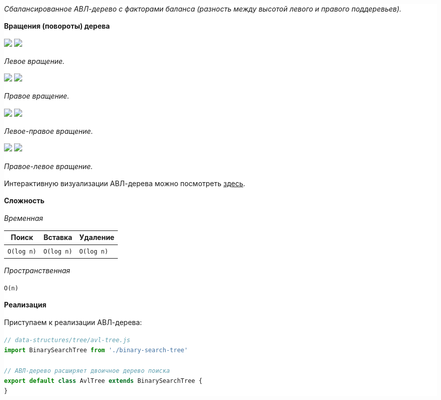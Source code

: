 _Сбалансированное АВЛ-дерево с факторами баланса (разность между высотой левого и правого поддеревьев)._

__Вращения (повороты) дерева__

<img src="https://habrastorage.org/webt/y0/xu/cl/y0xuclok4has_hjbyxaxphopyn8.jpeg" />
<img src="https://habrastorage.org/webt/y8/et/lv/y8etlvr0er1dtttao3uvocjumii.png" />
<br />

_Левое вращение._

<img src="https://habrastorage.org/webt/ov/aj/n0/ovajn04ijolefodbbdsihrep_y0.jpeg" />
<img src="https://habrastorage.org/webt/ab/he/h8/abheh8t3of8fvg0_za4o27zauey.png" />
<br />

_Правое вращение._

<img src="https://habrastorage.org/webt/ng/pd/0x/ngpd0xnfp6fffu89qlyj0vf-u2m.jpeg" />
<img src="https://habrastorage.org/webt/7k/fm/tf/7kfmtfrexx2itgz_4gxh0coqp1y.png" />
<br />

_Левое-правое вращение._

<img src="https://habrastorage.org/webt/38/87/qy/3887qy95gorbut0fnzi_t88owwq.jpeg" />
<img src="https://habrastorage.org/webt/a8/yt/si/a8ytsioqvhr314v0h182i1nlp6w.png" />
<br />

_Правое-левое вращение._

Интерактивную визуализации АВЛ-дерева можно посмотреть [здесь](https://www.cs.usfca.edu/~galles/visualization/AVLtree.html).

__Сложность__

_Временная_

| Поиск      | Вставка    | Удаление   |
|------------|------------|------------|
| `O(log n)` | `O(log n)` | `O(log n)` |

_Пространственная_

`O(n)`

__Реализация__

Приступаем к реализации АВЛ-дерева:

```javascript
// data-structures/tree/avl-tree.js
import BinarySearchTree from './binary-search-tree'

// АВЛ-дерево расширяет двоичное дерево поиска
export default class AvlTree extends BinarySearchTree {
}
```
